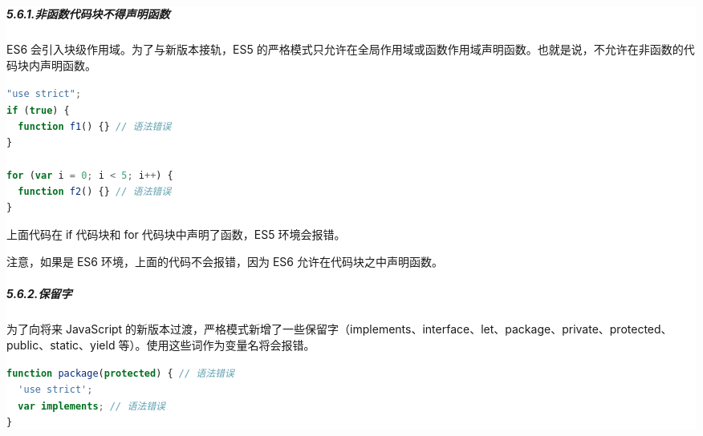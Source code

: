 ##### 5.6.1.非函数代码块不得声明函数

ES6 会引入块级作用域。为了与新版本接轨，ES5 的严格模式只允许在全局作用域或函数作用域声明函数。也就是说，不允许在非函数的代码块内声明函数。

```js
"use strict";
if (true) {
  function f1() {} // 语法错误
}

for (var i = 0; i < 5; i++) {
  function f2() {} // 语法错误
}
```

上面代码在 if 代码块和 for 代码块中声明了函数，ES5 环境会报错。

注意，如果是 ES6 环境，上面的代码不会报错，因为 ES6 允许在代码块之中声明函数。

##### 5.6.2.保留字

为了向将来 JavaScript 的新版本过渡，严格模式新增了一些保留字（implements、interface、let、package、private、protected、public、static、yield 等）。使用这些词作为变量名将会报错。

```js
function package(protected) { // 语法错误
  'use strict';
  var implements; // 语法错误
}
```
